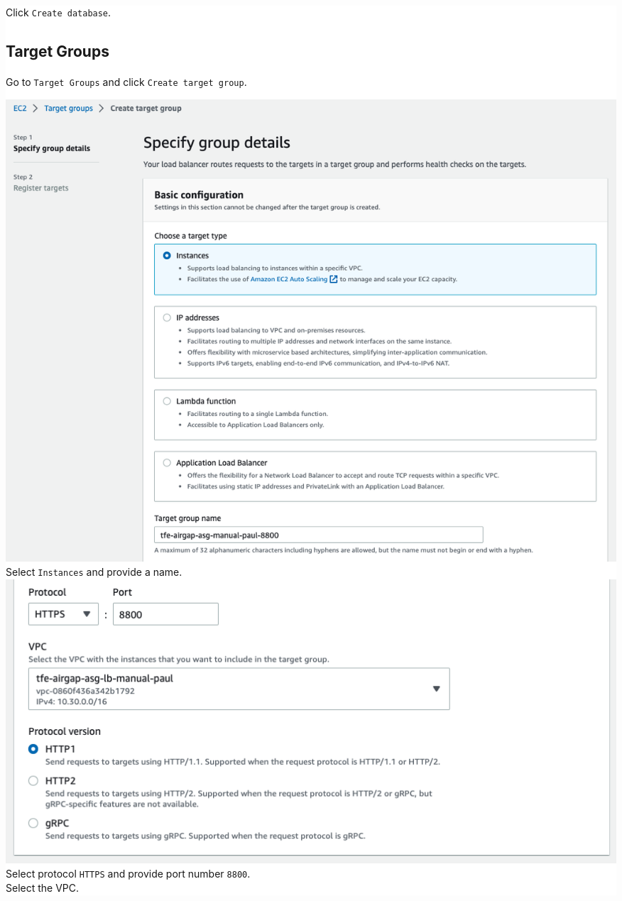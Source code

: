 Click `Create database`.  

## Target Groups
Go to `Target Groups` and click `Create target group`.  

![](media/2022-12-07-14-52-02.png)    
Select `Instances` and provide a name.  
![](media/2022-12-07-14-48-44.png)  
Select protocol `HTTPS` and provide port number `8800`.  
Select the VPC.  